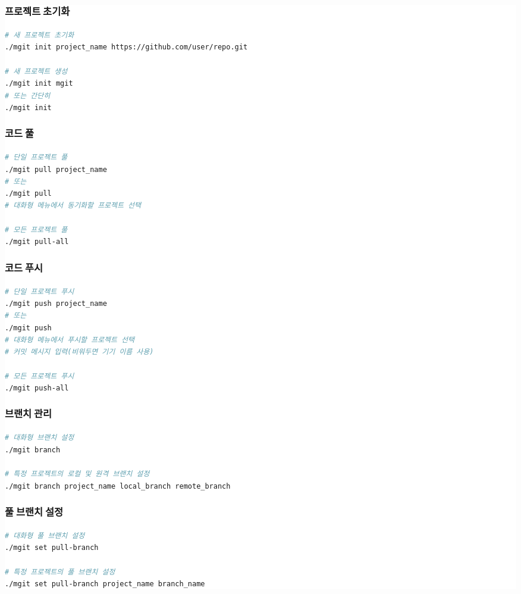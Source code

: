### 프로젝트 초기화
```bash
# 새 프로젝트 초기화
./mgit init project_name https://github.com/user/repo.git

# 새 프로젝트 생성
./mgit init mgit
# 또는 간단히
./mgit init
```

### 코드 풀
```bash
# 단일 프로젝트 풀
./mgit pull project_name
# 또는
./mgit pull
# 대화형 메뉴에서 동기화할 프로젝트 선택

# 모든 프로젝트 풀
./mgit pull-all
```

### 코드 푸시
```bash
# 단일 프로젝트 푸시
./mgit push project_name
# 또는
./mgit push
# 대화형 메뉴에서 푸시할 프로젝트 선택
# 커밋 메시지 입력(비워두면 기기 이름 사용)

# 모든 프로젝트 푸시
./mgit push-all
```

### 브랜치 관리
```bash
# 대화형 브랜치 설정
./mgit branch

# 특정 프로젝트의 로컬 및 원격 브랜치 설정
./mgit branch project_name local_branch remote_branch
```

### 풀 브랜치 설정
```bash
# 대화형 풀 브랜치 설정
./mgit set pull-branch

# 특정 프로젝트의 풀 브랜치 설정
./mgit set pull-branch project_name branch_name
```
